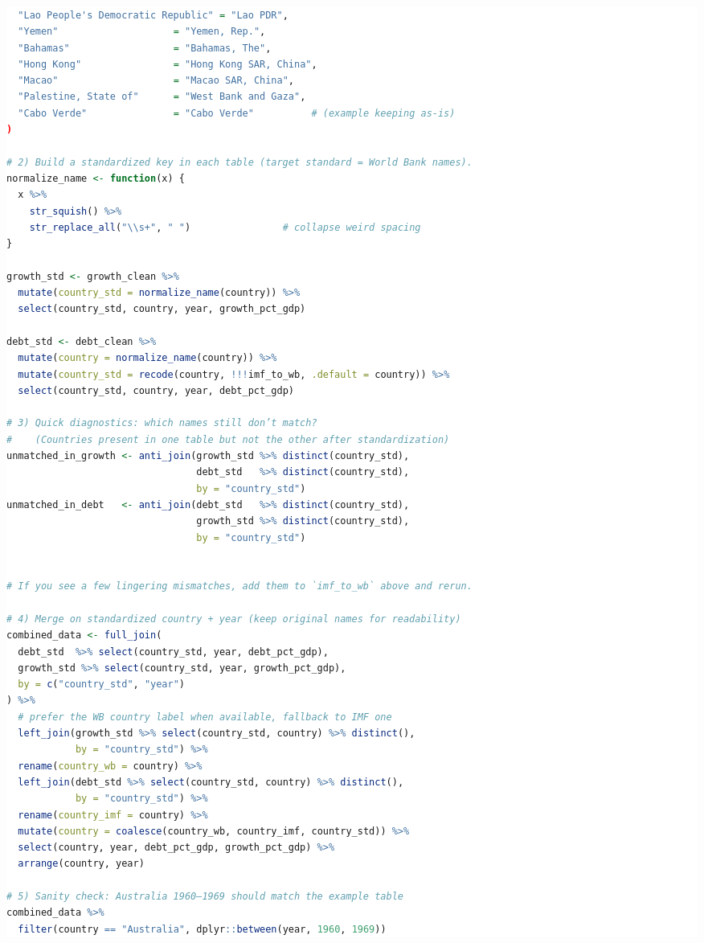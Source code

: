 ``` r
  "Lao People's Democratic Republic" = "Lao PDR",
  "Yemen"                    = "Yemen, Rep.",
  "Bahamas"                  = "Bahamas, The",
  "Hong Kong"                = "Hong Kong SAR, China",
  "Macao"                    = "Macao SAR, China",
  "Palestine, State of"      = "West Bank and Gaza",
  "Cabo Verde"               = "Cabo Verde"          # (example keeping as-is)
)

# 2) Build a standardized key in each table (target standard = World Bank names).
normalize_name <- function(x) {
  x %>%
    str_squish() %>%
    str_replace_all("\\s+", " ")                # collapse weird spacing
}

growth_std <- growth_clean %>%
  mutate(country_std = normalize_name(country)) %>%
  select(country_std, country, year, growth_pct_gdp)

debt_std <- debt_clean %>%
  mutate(country = normalize_name(country)) %>%
  mutate(country_std = recode(country, !!!imf_to_wb, .default = country)) %>%
  select(country_std, country, year, debt_pct_gdp)

# 3) Quick diagnostics: which names still don’t match?
#    (Countries present in one table but not the other after standardization)
unmatched_in_growth <- anti_join(growth_std %>% distinct(country_std),
                                 debt_std   %>% distinct(country_std),
                                 by = "country_std")
unmatched_in_debt   <- anti_join(debt_std   %>% distinct(country_std),
                                 growth_std %>% distinct(country_std),
                                 by = "country_std")


# If you see a few lingering mismatches, add them to `imf_to_wb` above and rerun.

# 4) Merge on standardized country + year (keep original names for readability)
combined_data <- full_join(
  debt_std  %>% select(country_std, year, debt_pct_gdp),
  growth_std %>% select(country_std, year, growth_pct_gdp),
  by = c("country_std", "year")
) %>%
  # prefer the WB country label when available, fallback to IMF one
  left_join(growth_std %>% select(country_std, country) %>% distinct(),
            by = "country_std") %>%
  rename(country_wb = country) %>%
  left_join(debt_std %>% select(country_std, country) %>% distinct(),
            by = "country_std") %>%
  rename(country_imf = country) %>%
  mutate(country = coalesce(country_wb, country_imf, country_std)) %>%
  select(country, year, debt_pct_gdp, growth_pct_gdp) %>%
  arrange(country, year)

# 5) Sanity check: Australia 1960–1969 should match the example table
combined_data %>%
  filter(country == "Australia", dplyr::between(year, 1960, 1969))
```
